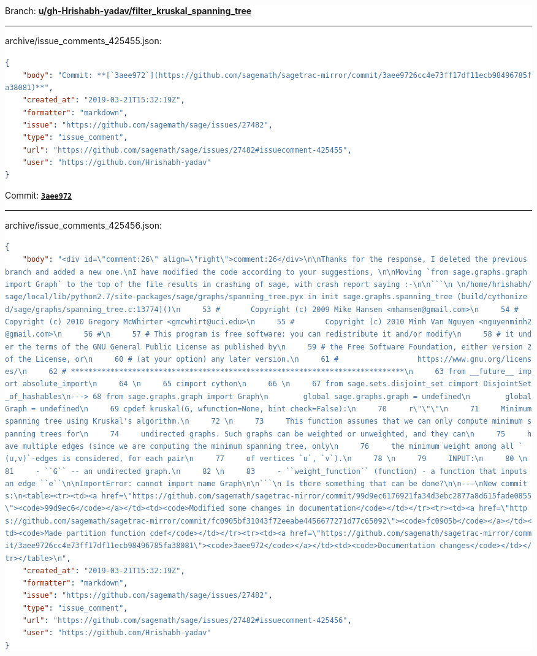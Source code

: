 Branch: **[u/gh-Hrishabh-yadav/filter_kruskal_spanning_tree](https://github.com/sagemath/sagetrac-mirror/tree/u/gh-Hrishabh-yadav/filter_kruskal_spanning_tree)**



---

archive/issue_comments_425455.json:
```json
{
    "body": "Commit: **[`3aee972`](https://github.com/sagemath/sagetrac-mirror/commit/3aee9726cc4e73ff17df11ecb98496785fa38081)**",
    "created_at": "2019-03-21T15:32:19Z",
    "formatter": "markdown",
    "issue": "https://github.com/sagemath/sage/issues/27482",
    "type": "issue_comment",
    "url": "https://github.com/sagemath/sage/issues/27482#issuecomment-425455",
    "user": "https://github.com/Hrishabh-yadav"
}
```

Commit: **[`3aee972`](https://github.com/sagemath/sagetrac-mirror/commit/3aee9726cc4e73ff17df11ecb98496785fa38081)**



---

archive/issue_comments_425456.json:
```json
{
    "body": "<div id=\"comment:26\" align=\"right\">comment:26</div>\n\nThanks for the response, I deleted the previous branch and added a new one.\nI have modified the code according to your suggestions, \n\nMoving `from sage.graphs.graph import Graph` to the top of the file results in crashing of sage, with crash report saying :-\n\n```\n \n/home/hrishabh/sage/local/lib/python2.7/site-packages/sage/graphs/spanning_tree.pyx in init sage.graphs.spanning_tree (build/cythonized/sage/graphs/spanning_tree.c:13774)()\n     53 #       Copyright (c) 2009 Mike Hansen <mhansen@gmail.com>\n     54 #       Copyright (c) 2010 Gregory McWhirter <gmcwhirt@uci.edu>\n     55 #       Copyright (c) 2010 Minh Van Nguyen <nguyenminh2@gmail.com>\n     56 #\n     57 # This program is free software: you can redistribute it and/or modify\n     58 # it under the terms of the GNU General Public License as published by\n     59 # the Free Software Foundation, either version 2 of the License, or\n     60 # (at your option) any later version.\n     61 #                  https://www.gnu.org/licenses/\n     62 # ****************************************************************************\n     63 from __future__ import absolute_import\n     64 \n     65 cimport cython\n     66 \n     67 from sage.sets.disjoint_set cimport DisjointSet_of_hashables\n---> 68 from sage.graphs.graph import Graph\n        global sage.graphs.graph = undefined\n        global Graph = undefined\n     69 cpdef kruskal(G, wfunction=None, bint check=False):\n     70     r\"\"\"\n     71     Minimum spanning tree using Kruskal's algorithm.\n     72 \n     73     This function assumes that we can only compute minimum spanning trees for\n     74     undirected graphs. Such graphs can be weighted or unweighted, and they can\n     75     have multiple edges (since we are computing the minimum spanning tree, only\n     76     the minimum weight among all `(u,v)`-edges is considered, for each pair\n     77     of vertices `u`, `v`).\n     78 \n     79     INPUT:\n     80 \n     81     - ``G`` -- an undirected graph.\n     82 \n     83     - ``weight_function`` (function) - a function that inputs an edge ``e``\n\nImportError: cannot import name Graph\n\n```\n Is there something that can be done?\n\n---\nNew commits:\n<table><tr><td><a href=\"https://github.com/sagemath/sagetrac-mirror/commit/99d9ec6176921fa34d3ebc2877a8d615fade0855\"><code>99d9ec6</code></a></td><td><code>Modified some changes in documentation</code></td></tr><tr><td><a href=\"https://github.com/sagemath/sagetrac-mirror/commit/fc0905bf31043f72eeabe4456677271d77c65092\"><code>fc0905b</code></a></td><td><code>Made partition function cdef</code></td></tr><tr><td><a href=\"https://github.com/sagemath/sagetrac-mirror/commit/3aee9726cc4e73ff17df11ecb98496785fa38081\"><code>3aee972</code></a></td><td><code>Documentation changes</code></td></tr></table>\n",
    "created_at": "2019-03-21T15:32:19Z",
    "formatter": "markdown",
    "issue": "https://github.com/sagemath/sage/issues/27482",
    "type": "issue_comment",
    "url": "https://github.com/sagemath/sage/issues/27482#issuecomment-425456",
    "user": "https://github.com/Hrishabh-yadav"
}
```
